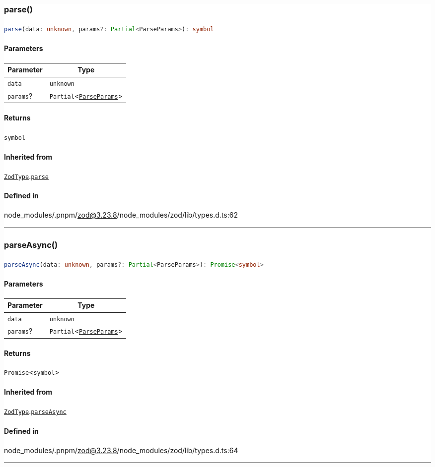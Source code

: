 ### parse()

```ts
parse(data: unknown, params?: Partial<ParseParams>): symbol
```

#### Parameters

| Parameter | Type |
| ------ | ------ |
| `data` | `unknown` |
| `params`? | `Partial`\<[`ParseParams`](../type-aliases/ParseParams.md)\> |

#### Returns

`symbol`

#### Inherited from

[`ZodType`](ZodType.md).[`parse`](ZodType.md#parse)

#### Defined in

node\_modules/.pnpm/zod@3.23.8/node\_modules/zod/lib/types.d.ts:62

***

### parseAsync()

```ts
parseAsync(data: unknown, params?: Partial<ParseParams>): Promise<symbol>
```

#### Parameters

| Parameter | Type |
| ------ | ------ |
| `data` | `unknown` |
| `params`? | `Partial`\<[`ParseParams`](../type-aliases/ParseParams.md)\> |

#### Returns

`Promise`\<`symbol`\>

#### Inherited from

[`ZodType`](ZodType.md).[`parseAsync`](ZodType.md#parseasync)

#### Defined in

node\_modules/.pnpm/zod@3.23.8/node\_modules/zod/lib/types.d.ts:64

***
